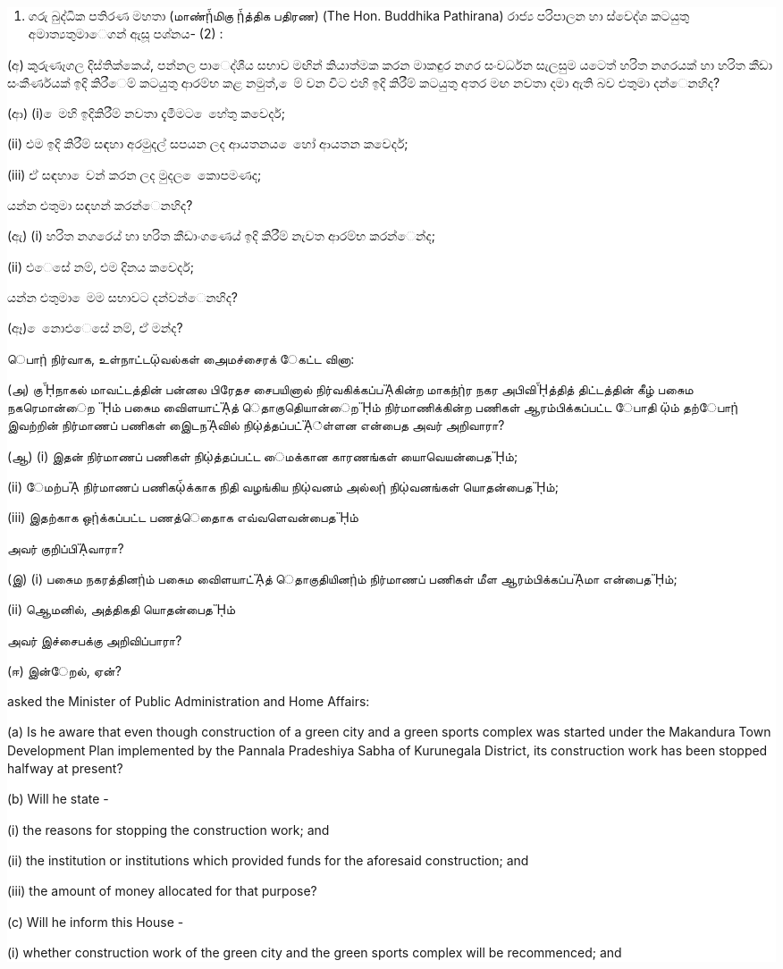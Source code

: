 1. ගරු බුද්ධික පතිරණ මහතා (மாண்ᾗமிகு ᾗத்திக பதிரண) (The Hon. Buddhika Pathirana) රාජ්‍ය පරිපාලන හා ස්වෙද්ශ කටයුතු අමාත්‍යතුමාෙගන් ඇසූ පශ්නය- (2) :

(අ) කුරුණෑගල දිස්තික්කෙය්, පන්නල පාෙද්ශීය සභාව මඟින් කියාත්මක කරන මාකඳුර නගර සංවර්ධන සැලසුම යටෙත් හරිත නගරයක් හා හරිත කීඩා සංකීර්ණයක් ඉදි කිරීෙම් කටයුතු ආරම්භ කළ නමුත්, ෙම් වන විට එහි ඉදි කිරීම් කටයුතු අතර මඟ නවතා දමා ඇති බව එතුමා දන්ෙනහිද?

(ආ) (i) ෙමහි ඉදිකිරීම් නවතා දැමීමට ෙහේතු කවෙර්ද;

(ii) එම ඉදි කිරීම් සඳහා අරමුදල් සපයන ලද ආයතනය ෙහෝ ආයතන කවෙර්ද;

(iii) ඒ සඳහා ෙවන් කරන ලද මුදල ෙකොපමණද;

යන්න එතුමා සඳහන් කරන්ෙනහිද?

(ඇ) (i) හරිත නගරෙය් හා හරිත කීඩාංගණෙය් ඉදි කිරීම් නැවත ආරම්භ කරන්ෙන්ද;

(ii) එෙසේ නම්, එම දිනය කවෙර්ද;

යන්න එතුමා ෙමම සභාවට දන්වන්ෙනහිද?

(ඈ) ෙනොඑෙසේ නම්, ඒ මන්ද?

ெபாᾐ நிர்வாக, உள்நாட்டᾤவல்கள் அைமச்சைரக் ேகட்ட வினா:

(அ) குᾞநாகல் மாவட்டத்தின் பன்னல பிரேதச சைபயினால் நிர்வகிக்கப்பᾌகின்ற மாகந்ᾐர நகர அபிவிᾞத்தித் திட்டத்தின் கீழ் பசுைம நகரெமான்ைற ᾜம் பசுைம விைளயாட்ᾌத் ெதாகுதிெயான்ைறᾜம் நிர்மாணிக்கின்ற பணிகள் ஆரம்பிக்கப்பட்ட ேபாதி ᾤம் தற்ேபாᾐ இவற்றின் நிர்மாணப் பணிகள் இைடநᾌவில் நிᾠத்தப்பட்ᾌ்ள்ளன என்பைத அவர் அறிவாரா?

(ஆ) (i) இதன் நிர்மாணப் பணிகள் நிᾠத்தப்பட்ட ைமக்கான காரணங்கள் யாைவெயன்பைதᾜம்;

(ii) ேமற்பᾊ நிர்மாணப் பணிகᾦக்காக நிதி வழங்கிய நிᾠவனம் அல்லᾐ நிᾠவனங்கள் யாெதன்பைதᾜம்;

(iii) இதற்காக ஒᾐக்கப்பட்ட பணத்ெதாைக எவ்வளெவன்பைதᾜம்

அவர் குறிப்பிᾌவாரா?

(இ) (i) பசுைம நகரத்தினᾐம் பசுைம விைளயாட்ᾌத் ெதாகுதியினᾐம் நிர்மாணப் பணிகள் மீள ஆரம்பிக்கப்பᾌமா என்பைதᾜம்;

(ii) ஆெமனில், அத்திகதி யாெதன்பைதᾜம்

அவர் இச்சைபக்கு அறிவிப்பாரா?

(ஈ) இன்ேறல், ஏன்?

asked the Minister of Public Administration and Home Affairs:

(a) Is he aware that even though construction of a green city and a green sports complex was started under the Makandura Town Development Plan implemented by the Pannala Pradeshiya Sabha of Kurunegala District, its construction work has been stopped halfway at present?

(b) Will he state -

(i) the reasons for stopping the construction work; and

(ii) the institution or institutions which provided funds for the aforesaid construction; and

(iii) the amount of money allocated for that purpose?

(c) Will he inform this House -

(i) whether construction work of the green city and the green sports complex will be recommenced; and
